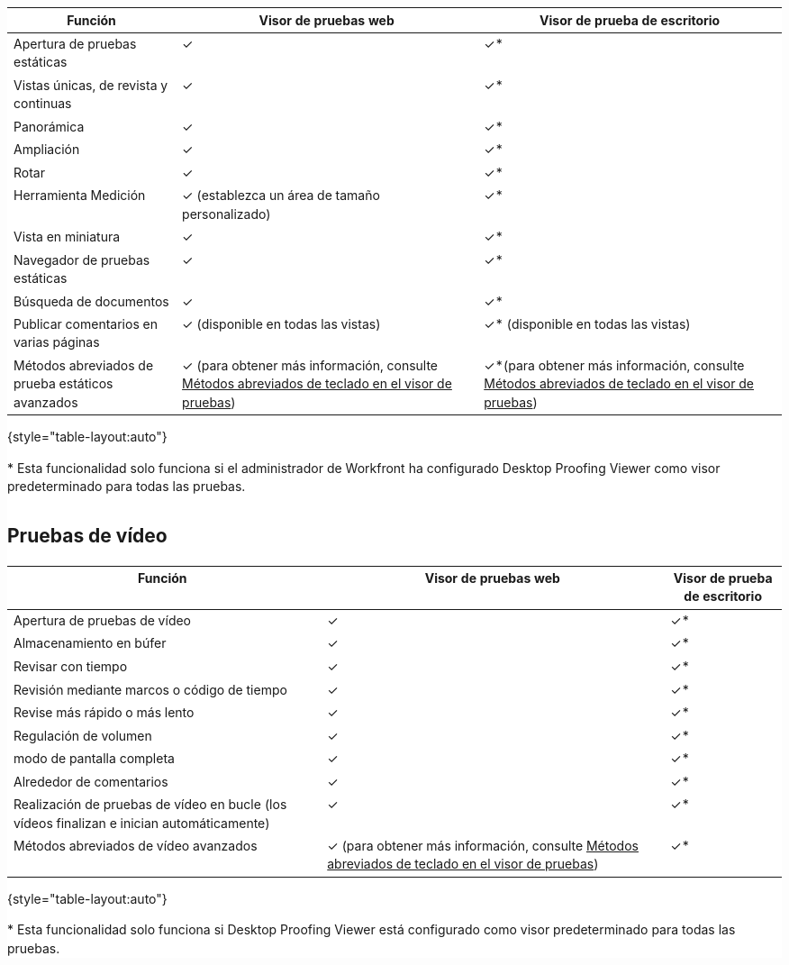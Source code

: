 | **Función** | **Visor de pruebas web** | **Visor de prueba de escritorio** |
|---|---|---|
| Apertura de pruebas estáticas | ✓ | ✓&#42; |
| Vistas únicas, de revista y continuas | ✓ | ✓&#42; |
| Panorámica | ✓ | ✓&#42; |
| Ampliación | ✓ | ✓&#42; |
| Rotar | ✓ | ✓&#42; |
| Herramienta Medición | ✓ (establezca un área de tamaño personalizado) | ✓&#42; |
| Vista en miniatura | ✓ | ✓&#42; |
| Navegador de pruebas estáticas | ✓ | ✓&#42; |
| Búsqueda de documentos | ✓ | ✓&#42; |
| Publicar comentarios en varias páginas | ✓ (disponible en todas las vistas) | ✓&#42; (disponible en todas las vistas) |
| Métodos abreviados de prueba estáticos avanzados | ✓ (para obtener más información, consulte [Métodos abreviados de teclado en el visor de pruebas](../../../review-and-approve-work/proofing/reviewing-proofs-within-workfront/review-a-proof/keyboard-shortcuts-proof.md)) | ✓&#42;(para obtener más información, consulte [Métodos abreviados de teclado en el visor de pruebas](../../../review-and-approve-work/proofing/reviewing-proofs-within-workfront/review-a-proof/keyboard-shortcuts-proof.md)) |

{style=&quot;table-layout:auto&quot;}

&#42; Esta funcionalidad solo funciona si el administrador de Workfront ha configurado Desktop Proofing Viewer como visor predeterminado para todas las pruebas.

## Pruebas de vídeo

| **Función**  | **Visor de pruebas web** | **Visor de prueba de escritorio** |
|---|---|---|
| Apertura de pruebas de vídeo | ✓ | ✓&#42; |
| Almacenamiento en búfer | ✓ | ✓&#42; |
| Revisar con tiempo | ✓ | ✓&#42; |
| Revisión mediante marcos o código de tiempo | ✓ | ✓&#42; |
| Revise más rápido o más lento | ✓ | ✓&#42; |
| Regulación de volumen | ✓ | ✓&#42;  |
| modo de pantalla completa | ✓ | ✓&#42;  |
| Alrededor de comentarios | ✓ | ✓&#42;  |
| Realización de pruebas de vídeo en bucle (los vídeos finalizan e inician automáticamente) | ✓ | ✓&#42;  |
| Métodos abreviados de vídeo avanzados | ✓ (para obtener más información, consulte [Métodos abreviados de teclado en el visor de pruebas](../../../review-and-approve-work/proofing/reviewing-proofs-within-workfront/review-a-proof/keyboard-shortcuts-proof.md)) | ✓&#42;  |

{style=&quot;table-layout:auto&quot;}

&#42; Esta funcionalidad solo funciona si Desktop Proofing Viewer está configurado como visor predeterminado para todas las pruebas.
